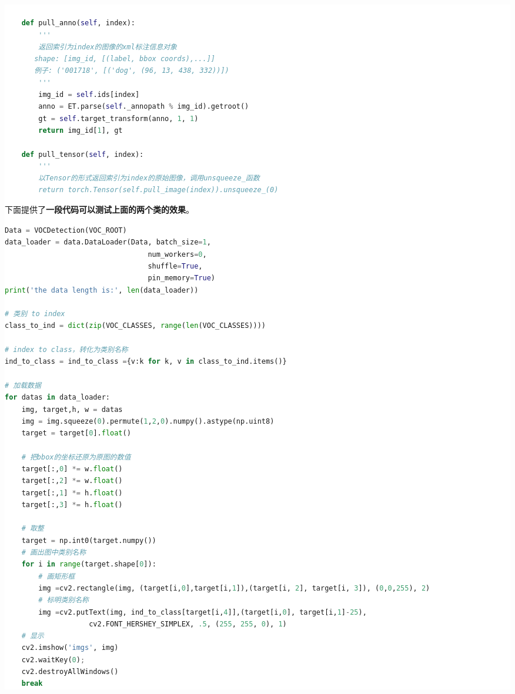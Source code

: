 ```python

    def pull_anno(self, index):
        '''
        返回索引为index的图像的xml标注信息对象
       shape: [img_id, [(label, bbox coords),...]]
       例子: ('001718', [('dog', (96, 13, 438, 332))])
        '''
        img_id = self.ids[index]
        anno = ET.parse(self._annopath % img_id).getroot()
        gt = self.target_transform(anno, 1, 1)
        return img_id[1], gt

    def pull_tensor(self, index):
        '''
        以Tensor的形式返回索引为index的原始图像，调用unsqueeze_函数
		return torch.Tensor(self.pull_image(index)).unsqueeze_(0)
```

下面提供了**一段代码可以测试上面的两个类的效果**。

```python
Data = VOCDetection(VOC_ROOT)
data_loader = data.DataLoader(Data, batch_size=1,
                                  num_workers=0,
                                  shuffle=True,
                                  pin_memory=True)
print('the data length is:', len(data_loader))

# 类别 to index
class_to_ind = dict(zip(VOC_CLASSES, range(len(VOC_CLASSES))))

# index to class，转化为类别名称
ind_to_class = ind_to_class ={v:k for k, v in class_to_ind.items()}

# 加载数据
for datas in data_loader:
    img, target,h, w = datas
    img = img.squeeze(0).permute(1,2,0).numpy().astype(np.uint8)
    target = target[0].float()

    # 把bbox的坐标还原为原图的数值
    target[:,0] *= w.float()
    target[:,2] *= w.float()
    target[:,1] *= h.float()
    target[:,3] *= h.float()

    # 取整
    target = np.int0(target.numpy())
    # 画出图中类别名称
    for i in range(target.shape[0]):
        # 画矩形框
        img =cv2.rectangle(img, (target[i,0],target[i,1]),(target[i, 2], target[i, 3]), (0,0,255), 2)
        # 标明类别名称
        img =cv2.putText(img, ind_to_class[target[i,4]],(target[i,0], target[i,1]-25),
                    cv2.FONT_HERSHEY_SIMPLEX, .5, (255, 255, 0), 1)
    # 显示
    cv2.imshow('imgs', img)
    cv2.waitKey(0);
    cv2.destroyAllWindows()
    break
```
